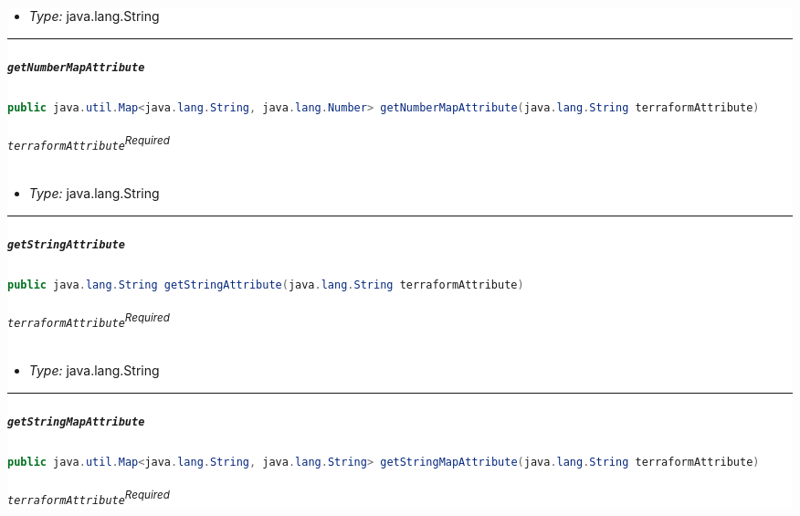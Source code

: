 - *Type:* java.lang.String

---

##### `getNumberMapAttribute` <a name="getNumberMapAttribute" id="@cdktf/provider-ionoscloud.dataIonoscloudDataplatformVersions.DataIonoscloudDataplatformVersionsTimeoutsOutputReference.getNumberMapAttribute"></a>

```java
public java.util.Map<java.lang.String, java.lang.Number> getNumberMapAttribute(java.lang.String terraformAttribute)
```

###### `terraformAttribute`<sup>Required</sup> <a name="terraformAttribute" id="@cdktf/provider-ionoscloud.dataIonoscloudDataplatformVersions.DataIonoscloudDataplatformVersionsTimeoutsOutputReference.getNumberMapAttribute.parameter.terraformAttribute"></a>

- *Type:* java.lang.String

---

##### `getStringAttribute` <a name="getStringAttribute" id="@cdktf/provider-ionoscloud.dataIonoscloudDataplatformVersions.DataIonoscloudDataplatformVersionsTimeoutsOutputReference.getStringAttribute"></a>

```java
public java.lang.String getStringAttribute(java.lang.String terraformAttribute)
```

###### `terraformAttribute`<sup>Required</sup> <a name="terraformAttribute" id="@cdktf/provider-ionoscloud.dataIonoscloudDataplatformVersions.DataIonoscloudDataplatformVersionsTimeoutsOutputReference.getStringAttribute.parameter.terraformAttribute"></a>

- *Type:* java.lang.String

---

##### `getStringMapAttribute` <a name="getStringMapAttribute" id="@cdktf/provider-ionoscloud.dataIonoscloudDataplatformVersions.DataIonoscloudDataplatformVersionsTimeoutsOutputReference.getStringMapAttribute"></a>

```java
public java.util.Map<java.lang.String, java.lang.String> getStringMapAttribute(java.lang.String terraformAttribute)
```

###### `terraformAttribute`<sup>Required</sup> <a name="terraformAttribute" id="@cdktf/provider-ionoscloud.dataIonoscloudDataplatformVersions.DataIonoscloudDataplatformVersionsTimeoutsOutputReference.getStringMapAttribute.parameter.terraformAttribute"></a>
